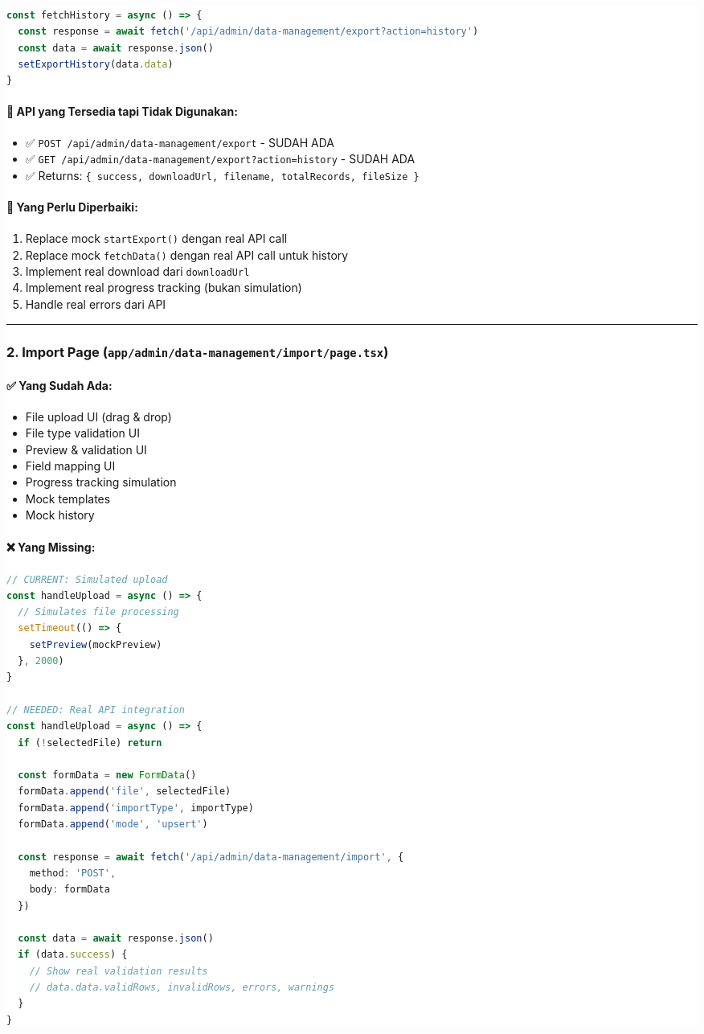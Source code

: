 ```typescript
const fetchHistory = async () => {
  const response = await fetch('/api/admin/data-management/export?action=history')
  const data = await response.json()
  setExportHistory(data.data)
}
```

#### 📌 API yang Tersedia tapi Tidak Digunakan:
- ✅ `POST /api/admin/data-management/export` - SUDAH ADA
- ✅ `GET /api/admin/data-management/export?action=history` - SUDAH ADA
- ✅ Returns: `{ success, downloadUrl, filename, totalRecords, fileSize }`

#### 🔧 Yang Perlu Diperbaiki:
1. Replace mock `startExport()` dengan real API call
2. Replace mock `fetchData()` dengan real API call untuk history
3. Implement real download dari `downloadUrl`
4. Implement real progress tracking (bukan simulation)
5. Handle real errors dari API

---

### 2. Import Page (`app/admin/data-management/import/page.tsx`)

#### ✅ Yang Sudah Ada:
- File upload UI (drag & drop)
- File type validation UI
- Preview & validation UI
- Field mapping UI
- Progress tracking simulation
- Mock templates
- Mock history

#### ❌ Yang Missing:
```typescript
// CURRENT: Simulated upload
const handleUpload = async () => {
  // Simulates file processing
  setTimeout(() => {
    setPreview(mockPreview)
  }, 2000)
}

// NEEDED: Real API integration
const handleUpload = async () => {
  if (!selectedFile) return
  
  const formData = new FormData()
  formData.append('file', selectedFile)
  formData.append('importType', importType)
  formData.append('mode', 'upsert')
  
  const response = await fetch('/api/admin/data-management/import', {
    method: 'POST',
    body: formData
  })
  
  const data = await response.json()
  if (data.success) {
    // Show real validation results
    // data.data.validRows, invalidRows, errors, warnings
  }
}
```